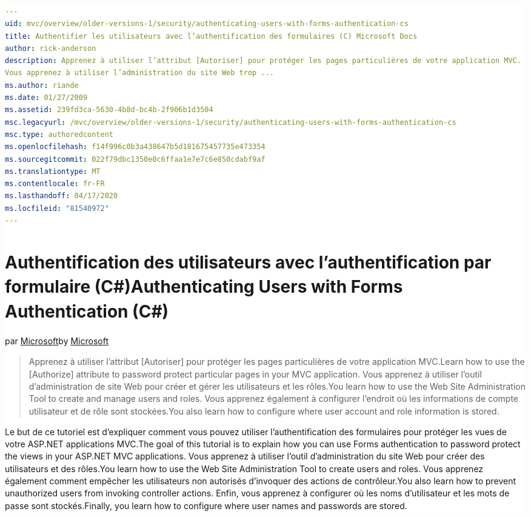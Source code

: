 ```yaml
---
uid: mvc/overview/older-versions-1/security/authenticating-users-with-forms-authentication-cs
title: Authentifier les utilisateurs avec l’authentification des formulaires (C) Microsoft Docs
author: rick-anderson
description: Apprenez à utiliser l’attribut [Autoriser] pour protéger les pages particulières de votre application MVC. Vous apprenez à utiliser l’administration du site Web trop ...
ms.author: riande
ms.date: 01/27/2009
ms.assetid: 239fd3ca-5630-4b8d-bc4b-2f906b1d3504
msc.legacyurl: /mvc/overview/older-versions-1/security/authenticating-users-with-forms-authentication-cs
msc.type: authoredcontent
ms.openlocfilehash: f14f996c0b3a438647b5d181675457735e473354
ms.sourcegitcommit: 022f79dbc1350e0c6ffaa1e7e7c6e850cdabf9af
ms.translationtype: MT
ms.contentlocale: fr-FR
ms.lasthandoff: 04/17/2020
ms.locfileid: "81540972"
---
```

# <a name="authenticating-users-with-forms-authentication-c"></a><span data-ttu-id="b9d8e-104">Authentification des utilisateurs avec l’authentification par formulaire (C#)</span><span class="sxs-lookup"><span data-stu-id="b9d8e-104">Authenticating Users with Forms Authentication (C#)</span></span>

<span data-ttu-id="b9d8e-105">par [Microsoft](https://github.com/microsoft)</span><span class="sxs-lookup"><span data-stu-id="b9d8e-105">by [Microsoft](https://github.com/microsoft)</span></span>

> <span data-ttu-id="b9d8e-106">Apprenez à utiliser l’attribut [Autoriser] pour protéger les pages particulières de votre application MVC.</span><span class="sxs-lookup"><span data-stu-id="b9d8e-106">Learn how to use the [Authorize] attribute to password protect particular pages in your MVC application.</span></span> <span data-ttu-id="b9d8e-107">Vous apprenez à utiliser l’outil d’administration de site Web pour créer et gérer les utilisateurs et les rôles.</span><span class="sxs-lookup"><span data-stu-id="b9d8e-107">You learn how to use the Web Site Administration Tool to create and manage users and roles.</span></span> <span data-ttu-id="b9d8e-108">Vous apprenez également à configurer l’endroit où les informations de compte utilisateur et de rôle sont stockées.</span><span class="sxs-lookup"><span data-stu-id="b9d8e-108">You also learn how to configure where user account and role information is stored.</span></span>

<span data-ttu-id="b9d8e-109">Le but de ce tutoriel est d’expliquer comment vous pouvez utiliser l’authentification des formulaires pour protéger les vues de votre ASP.NET applications MVC.</span><span class="sxs-lookup"><span data-stu-id="b9d8e-109">The goal of this tutorial is to explain how you can use Forms authentication to password protect the views in your ASP.NET MVC applications.</span></span> <span data-ttu-id="b9d8e-110">Vous apprenez à utiliser l’outil d’administration du site Web pour créer des utilisateurs et des rôles.</span><span class="sxs-lookup"><span data-stu-id="b9d8e-110">You learn how to use the Web Site Administration Tool to create users and roles.</span></span> <span data-ttu-id="b9d8e-111">Vous apprenez également comment empêcher les utilisateurs non autorisés d’invoquer des actions de contrôleur.</span><span class="sxs-lookup"><span data-stu-id="b9d8e-111">You also learn how to prevent unauthorized users from invoking controller actions.</span></span> <span data-ttu-id="b9d8e-112">Enfin, vous apprenez à configurer où les noms d’utilisateur et les mots de passe sont stockés.</span><span class="sxs-lookup"><span data-stu-id="b9d8e-112">Finally, you learn how to configure where user names and passwords are stored.</span></span>
